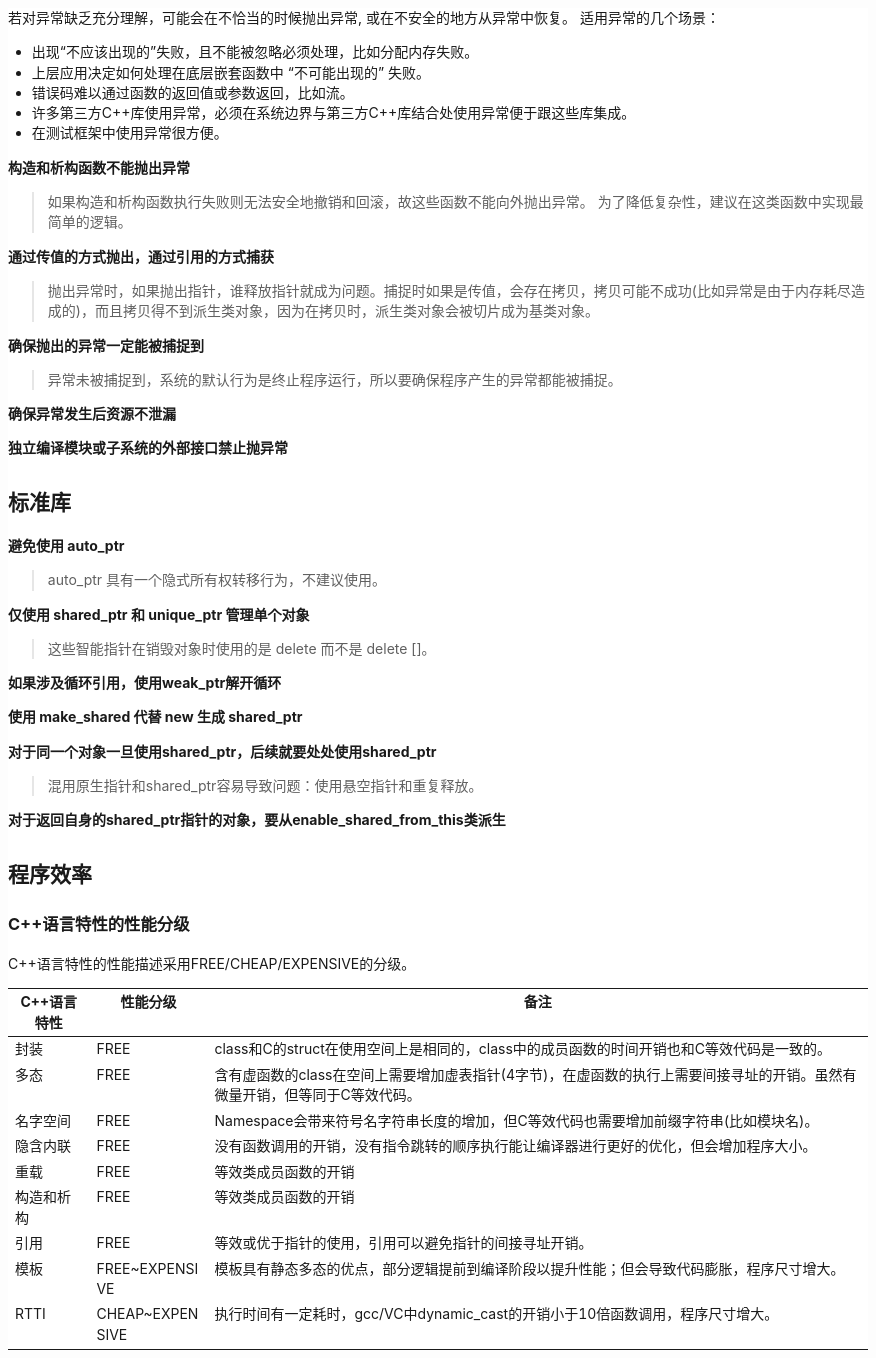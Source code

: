 若对异常缺乏充分理解，可能会在不恰当的时候抛出异常, 或在不安全的地方从异常中恢复。
适用异常的几个场景：

- 出现“不应该出现的”失败，且不能被忽略必须处理，比如分配内存失败。
- 上层应用决定如何处理在底层嵌套函数中 “不可能出现的” 失败。
- 错误码难以通过函数的返回值或参数返回，比如流。
- 许多第三方C++库使用异常，必须在系统边界与第三方C++库结合处使用异常便于跟这些库集成。
- 在测试框架中使用异常很方便。

**构造和析构函数不能抛出异常**

> 如果构造和析构函数执行失败则无法安全地撤销和回滚，故这些函数不能向外抛出异常。
> 为了降低复杂性，建议在这类函数中实现最简单的逻辑。

**通过传值的方式抛出，通过引用的方式捕获**

> 抛出异常时，如果抛出指针，谁释放指针就成为问题。捕捉时如果是传值，会存在拷贝，拷贝可能不成功(比如异常是由于内存耗尽造成的)，而且拷贝得不到派生类对象，因为在拷贝时，派生类对象会被切片成为基类对象。

**确保抛出的异常一定能被捕捉到**

> 异常未被捕捉到，系统的默认行为是终止程序运行，所以要确保程序产生的异常都能被捕捉。

**确保异常发生后资源不泄漏**

**独立编译模块或子系统的外部接口禁止抛异常**

## 标准库

**避免使用 auto_ptr**

> auto_ptr 具有一个隐式所有权转移行为，不建议使用。

**仅使用 shared_ptr 和 unique_ptr 管理单个对象**

> 这些智能指针在销毁对象时使用的是 delete 而不是 delete []。

**如果涉及循环引用，使用weak_ptr解开循环**

**使用 make_shared 代替 new 生成 shared_ptr**

**对于同一个对象一旦使用shared_ptr，后续就要处处使用shared_ptr**

> 混用原生指针和shared_ptr容易导致问题：使用悬空指针和重复释放。

**对于返回自身的shared_ptr指针的对象，要从enable_shared_from_this类派生**

## 程序效率

### C++语言特性的性能分级

C++语言特性的性能描述采用FREE/CHEAP/EXPENSIVE的分级。

| C++语言特性 | 性能分级        | 备注                                                         |
| ----------- | --------------- | ------------------------------------------------------------ |
| 封装        | FREE            | class和C的struct在使用空间上是相同的，class中的成员函数的时间开销也和C等效代码是一致的。 |
| 多态        | FREE            | 含有虚函数的class在空间上需要增加虚表指针(4字节)，在虚函数的执行上需要间接寻址的开销。虽然有微量开销，但等同于C等效代码。 |
| 名字空间    | FREE            | Namespace会带来符号名字符串长度的增加，但C等效代码也需要增加前缀字符串(比如模块名)。 |
| 隐含内联    | FREE            | 没有函数调用的开销，没有指令跳转的顺序执行能让编译器进行更好的优化，但会增加程序大小。 |
| 重载        | FREE            | 等效类成员函数的开销                                         |
| 构造和析构  | FREE            | 等效类成员函数的开销                                         |
| 引用        | FREE            | 等效或优于指针的使用，引用可以避免指针的间接寻址开销。       |
| 模板        | FREE~EXPENSIVE  | 模板具有静态多态的优点，部分逻辑提前到编译阶段以提升性能；但会导致代码膨胀，程序尺寸增大。 |
| RTTI        | CHEAP~EXPENSIVE | 执行时间有一定耗时，gcc/VC中dynamic_cast的开销小于10倍函数调用，程序尺寸增大。 |